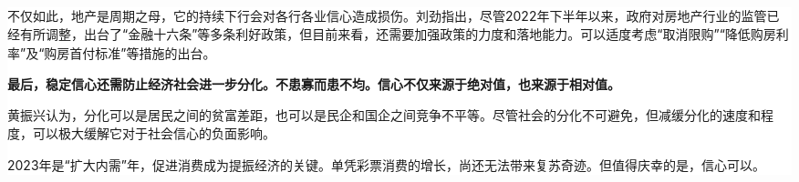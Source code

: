 不仅如此，地产是周期之母，它的持续下行会对各行各业信心造成损伤。刘劲指出，尽管2022年下半年以来，政府对房地产行业的监管已经有所调整，出台了“金融十六条”等多条利好政策，但目前来看，还需要加强政策的力度和落地能力。可以适度考虑“取消限购”“降低购房利率”及“购房首付标准”等措施的出台。

**最后，稳定信心还需防止经济社会进一步分化。不患寡而患不均。信心不仅来源于绝对值，也来源于相对值。**

黄振兴认为，分化可以是居民之间的贫富差距，也可以是民企和国企之间竞争不平等。尽管社会的分化不可避免，但减缓分化的速度和程度，可以极大缓解它对于社会信心的负面影响。

2023年是“扩大内需”年，促进消费成为提振经济的关键。单凭彩票消费的增长，尚还无法带来复苏奇迹。但值得庆幸的是，信心可以。

